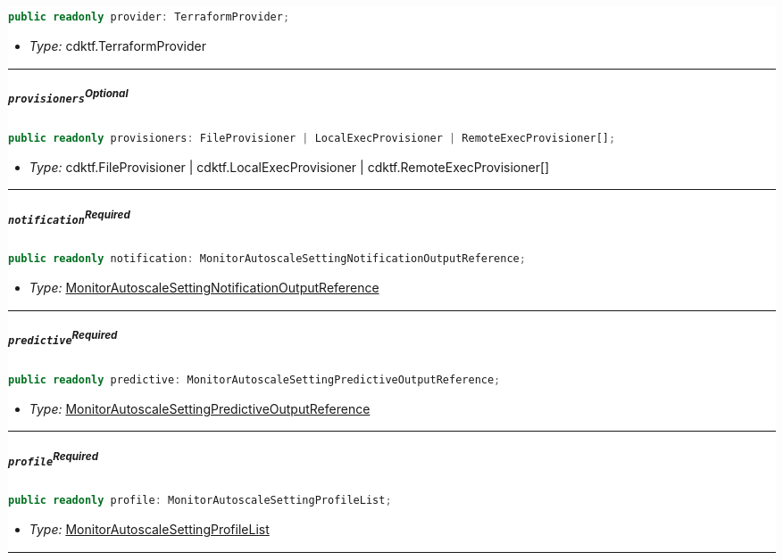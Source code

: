 ```typescript
public readonly provider: TerraformProvider;
```

- *Type:* cdktf.TerraformProvider

---

##### `provisioners`<sup>Optional</sup> <a name="provisioners" id="@cdktf/provider-azurerm.monitorAutoscaleSetting.MonitorAutoscaleSetting.property.provisioners"></a>

```typescript
public readonly provisioners: FileProvisioner | LocalExecProvisioner | RemoteExecProvisioner[];
```

- *Type:* cdktf.FileProvisioner | cdktf.LocalExecProvisioner | cdktf.RemoteExecProvisioner[]

---

##### `notification`<sup>Required</sup> <a name="notification" id="@cdktf/provider-azurerm.monitorAutoscaleSetting.MonitorAutoscaleSetting.property.notification"></a>

```typescript
public readonly notification: MonitorAutoscaleSettingNotificationOutputReference;
```

- *Type:* <a href="#@cdktf/provider-azurerm.monitorAutoscaleSetting.MonitorAutoscaleSettingNotificationOutputReference">MonitorAutoscaleSettingNotificationOutputReference</a>

---

##### `predictive`<sup>Required</sup> <a name="predictive" id="@cdktf/provider-azurerm.monitorAutoscaleSetting.MonitorAutoscaleSetting.property.predictive"></a>

```typescript
public readonly predictive: MonitorAutoscaleSettingPredictiveOutputReference;
```

- *Type:* <a href="#@cdktf/provider-azurerm.monitorAutoscaleSetting.MonitorAutoscaleSettingPredictiveOutputReference">MonitorAutoscaleSettingPredictiveOutputReference</a>

---

##### `profile`<sup>Required</sup> <a name="profile" id="@cdktf/provider-azurerm.monitorAutoscaleSetting.MonitorAutoscaleSetting.property.profile"></a>

```typescript
public readonly profile: MonitorAutoscaleSettingProfileList;
```

- *Type:* <a href="#@cdktf/provider-azurerm.monitorAutoscaleSetting.MonitorAutoscaleSettingProfileList">MonitorAutoscaleSettingProfileList</a>

---
